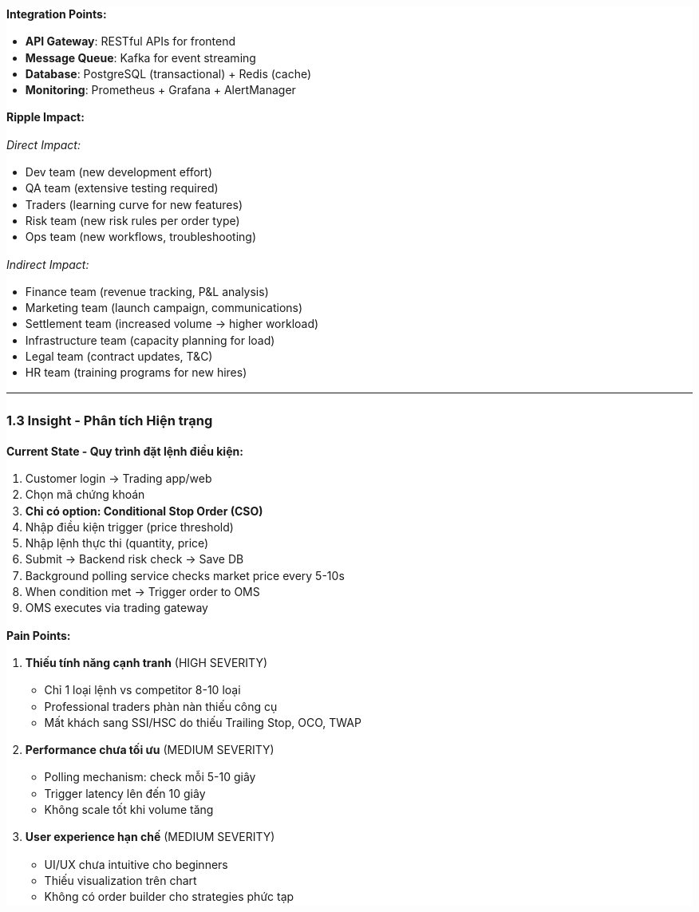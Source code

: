 **Integration Points:**
- **API Gateway**: RESTful APIs for frontend
- **Message Queue**: Kafka for event streaming
- **Database**: PostgreSQL (transactional) + Redis (cache)
- **Monitoring**: Prometheus + Grafana + AlertManager

**Ripple Impact:**

*Direct Impact:*
- Dev team (new development effort)
- QA team (extensive testing required)
- Traders (learning curve for new features)
- Risk team (new risk rules per order type)
- Ops team (new workflows, troubleshooting)

*Indirect Impact:*
- Finance team (revenue tracking, P&L analysis)
- Marketing team (launch campaign, communications)
- Settlement team (increased volume → higher workload)
- Infrastructure team (capacity planning for load)
- Legal team (contract updates, T&C)
- HR team (training programs for new hires)

---

### 1.3 Insight - Phân tích Hiện trạng

**Current State - Quy trình đặt lệnh điều kiện:**

1. Customer login → Trading app/web
2. Chọn mã chứng khoán
3. **Chỉ có option: Conditional Stop Order (CSO)**
4. Nhập điều kiện trigger (price threshold)
5. Nhập lệnh thực thi (quantity, price)
6. Submit → Backend risk check → Save DB
7. Background polling service checks market price every 5-10s
8. When condition met → Trigger order to OMS
9. OMS executes via trading gateway

**Pain Points:**

1. **Thiếu tính năng cạnh tranh** (HIGH SEVERITY)
   - Chỉ 1 loại lệnh vs competitor 8-10 loại
   - Professional traders phàn nàn thiếu công cụ
   - Mất khách sang SSI/HSC do thiếu Trailing Stop, OCO, TWAP

2. **Performance chưa tối ưu** (MEDIUM SEVERITY)
   - Polling mechanism: check mỗi 5-10 giây
   - Trigger latency lên đến 10 giây
   - Không scale tốt khi volume tăng

3. **User experience hạn chế** (MEDIUM SEVERITY)
   - UI/UX chưa intuitive cho beginners
   - Thiếu visualization trên chart
   - Không có order builder cho strategies phức tạp
